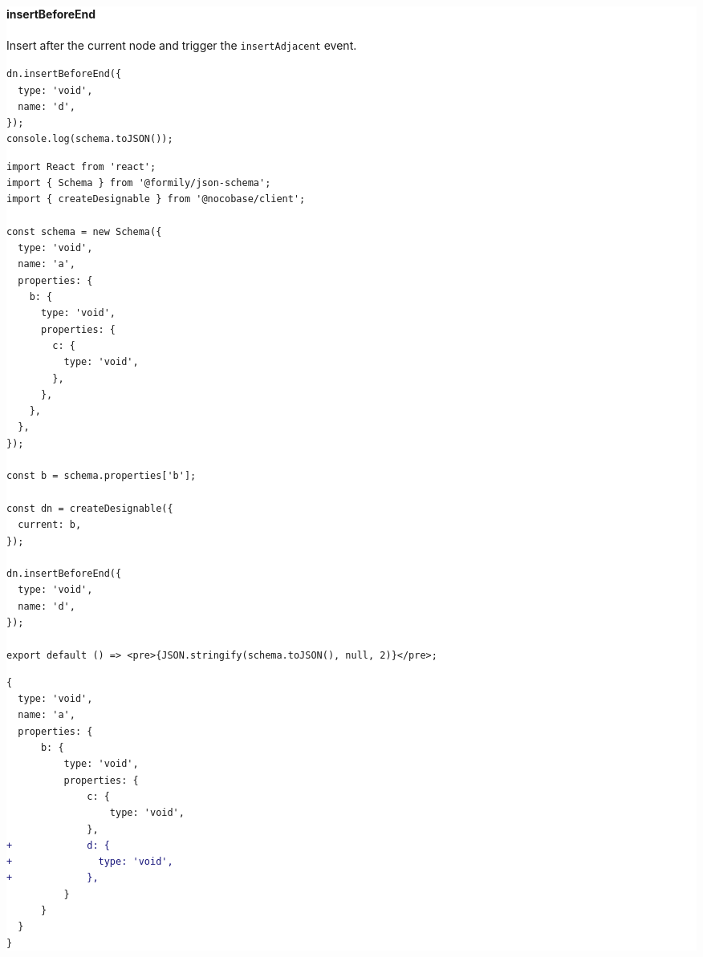 #### insertBeforeEnd

Insert after the current node and trigger the `insertAdjacent` event.

```tsx | pure
dn.insertBeforeEnd({
  type: 'void',
  name: 'd',
});
console.log(schema.toJSON());
```


```tsx
import React from 'react';
import { Schema } from '@formily/json-schema';
import { createDesignable } from '@nocobase/client';

const schema = new Schema({
  type: 'void',
  name: 'a',
  properties: {
    b: {
      type: 'void',
      properties: {
        c: {
          type: 'void',
        },
      },
    },
  },
});

const b = schema.properties['b'];

const dn = createDesignable({
  current: b,
});

dn.insertBeforeEnd({
  type: 'void',
  name: 'd',
});

export default () => <pre>{JSON.stringify(schema.toJSON(), null, 2)}</pre>;
```

```diff
{
  type: 'void',
  name: 'a',
  properties: {
      b: {
          type: 'void',
          properties: {
              c: {
                  type: 'void',
              },
+             d: {
+               type: 'void',
+             },
          }
      }
  }
}
```
